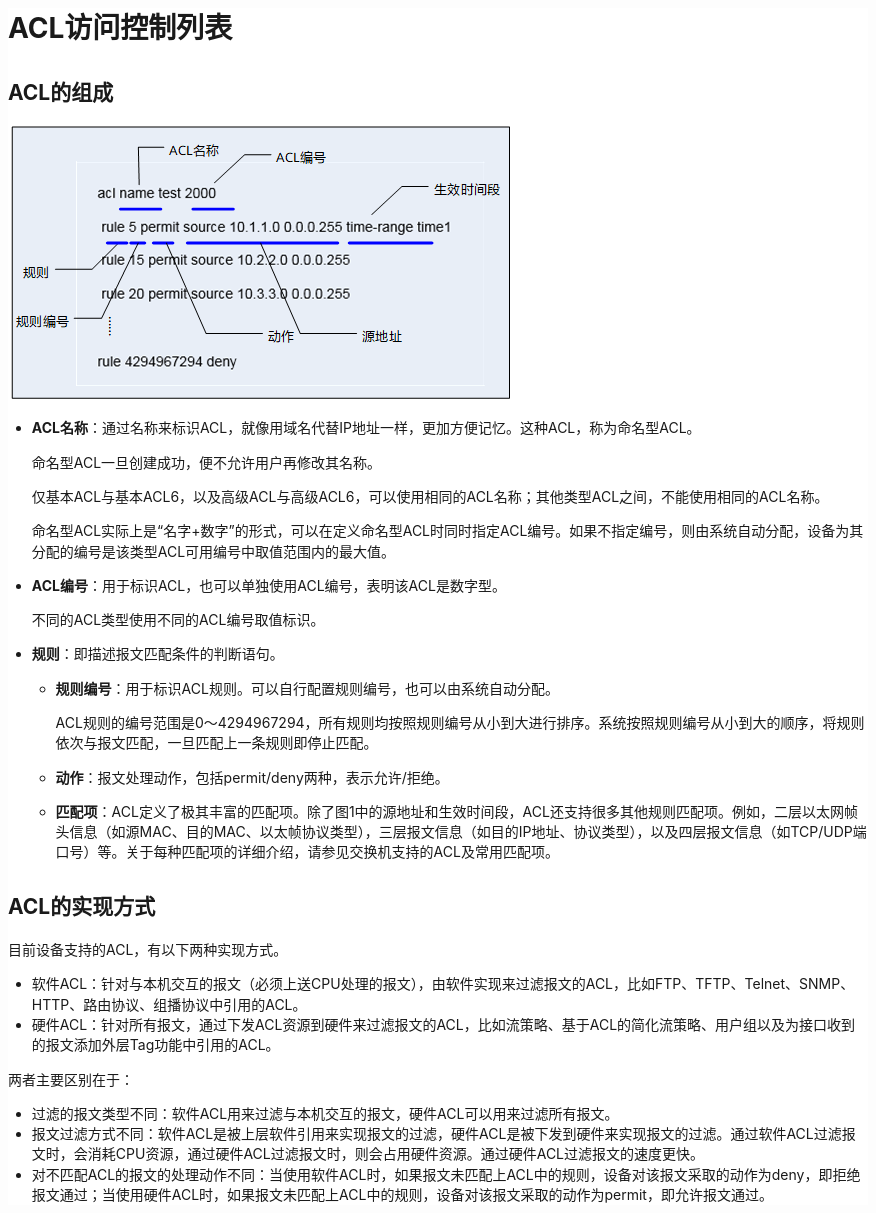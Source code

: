 # ACL访问控制列表

## ACL的组成

![img](./images/%E3%80%90ACL%E3%80%91%E8%AE%BF%E9%97%AE%E6%8E%A7%E5%88%B6%E5%88%97%E8%A1%A8.assets/fig_dc_cfg_acl_100401-1717587176375-1.png)

- **ACL名称**：通过名称来标识ACL，就像用域名代替IP地址一样，更加方便记忆。这种ACL，称为命名型ACL。

    命名型ACL一旦创建成功，便不允许用户再修改其名称。

    仅基本ACL与基本ACL6，以及高级ACL与高级ACL6，可以使用相同的ACL名称；其他类型ACL之间，不能使用相同的ACL名称。

    命名型ACL实际上是“名字+数字”的形式，可以在定义命名型ACL时同时指定ACL编号。如果不指定编号，则由系统自动分配，设备为其分配的编号是该类型ACL可用编号中取值范围内的最大值。

- **ACL编号**：用于标识ACL，也可以单独使用ACL编号，表明该ACL是数字型。

    不同的ACL类型使用不同的ACL编号取值标识。

- **规则**：即描述报文匹配条件的判断语句。

    - **规则编号**：用于标识ACL规则。可以自行配置规则编号，也可以由系统自动分配。

        ACL规则的编号范围是0～4294967294，所有规则均按照规则编号从小到大进行排序。系统按照规则编号从小到大的顺序，将规则依次与报文匹配，一旦匹配上一条规则即停止匹配。

    - **动作**：报文处理动作，包括permit/deny两种，表示允许/拒绝。

    - **匹配项**：ACL定义了极其丰富的匹配项。除了图1中的源地址和生效时间段，ACL还支持很多其他规则匹配项。例如，二层以太网帧头信息（如源MAC、目的MAC、以太帧协议类型），三层报文信息（如目的IP地址、协议类型），以及四层报文信息（如TCP/UDP端口号）等。关于每种匹配项的详细介绍，请参见交换机支持的ACL及常用匹配项。



## ACL的实现方式

目前设备支持的ACL，有以下两种实现方式。

- 软件ACL：针对与本机交互的报文（必须上送CPU处理的报文），由软件实现来过滤报文的ACL，比如FTP、TFTP、Telnet、SNMP、HTTP、路由协议、组播协议中引用的ACL。
- 硬件ACL：针对所有报文，通过下发ACL资源到硬件来过滤报文的ACL，比如流策略、基于ACL的简化流策略、用户组以及为接口收到的报文添加外层Tag功能中引用的ACL。



两者主要区别在于：

- 过滤的报文类型不同：软件ACL用来过滤与本机交互的报文，硬件ACL可以用来过滤所有报文。
- 报文过滤方式不同：软件ACL是被上层软件引用来实现报文的过滤，硬件ACL是被下发到硬件来实现报文的过滤。通过软件ACL过滤报文时，会消耗CPU资源，通过硬件ACL过滤报文时，则会占用硬件资源。通过硬件ACL过滤报文的速度更快。
- 对不匹配ACL的报文的处理动作不同：当使用软件ACL时，如果报文未匹配上ACL中的规则，设备对该报文采取的动作为deny，即拒绝报文通过；当使用硬件ACL时，如果报文未匹配上ACL中的规则，设备对该报文采取的动作为permit，即允许报文通过。

